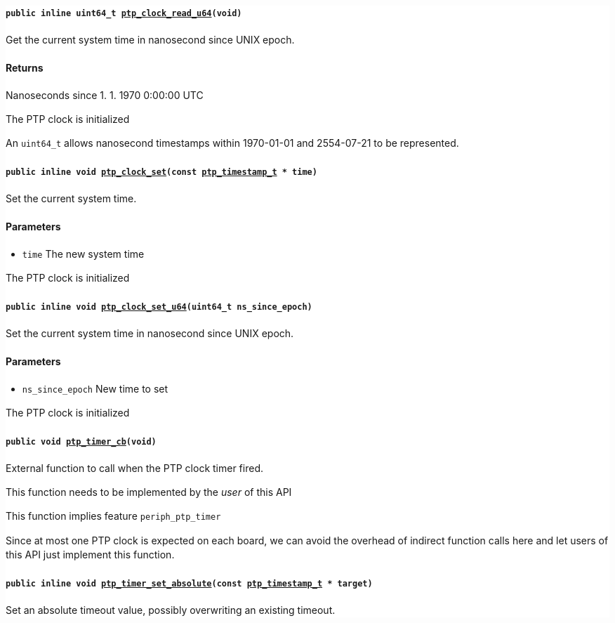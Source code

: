 #### `public inline uint64_t `[`ptp_clock_read_u64`](#group__drivers__periph__ptp_1ga67e73d24477af86c0d43a0c65702d233)`(void)` 

Get the current system time in nanosecond since UNIX epoch.

#### Returns
Nanoseconds since 1. 1. 1970 0:00:00 UTC

The PTP clock is initialized

An `uint64_t` allows nanosecond timestamps within 1970-01-01 and 2554-07-21 to be represented.

#### `public inline void `[`ptp_clock_set`](#group__drivers__periph__ptp_1ga96cfad272a14a69e8a2a21f4feb1aed9)`(const `[`ptp_timestamp_t`](./doc/starlight-docs/src/content/docs/apidoc/api-drivers_periph_ptp.md#structptp__timestamp__t)` * time)` 

Set the current system time.

#### Parameters
* `time` The new system time

The PTP clock is initialized

#### `public inline void `[`ptp_clock_set_u64`](#group__drivers__periph__ptp_1ga2b65b08d8ec490a1ca8914a17494b7d0)`(uint64_t ns_since_epoch)` 

Set the current system time in nanosecond since UNIX epoch.

#### Parameters
* `ns_since_epoch` New time to set

The PTP clock is initialized

#### `public void `[`ptp_timer_cb`](#group__drivers__periph__ptp_1gaa4816153268e3ab3d4e4ff2ee8ab8425)`(void)` 

External function to call when the PTP clock timer fired.

This function needs to be implemented by the *user* of this API 

This function implies feature `periph_ptp_timer`

Since at most one PTP clock is expected on each board, we can avoid the overhead of indirect function calls here and let users of this API just implement this function.

#### `public inline void `[`ptp_timer_set_absolute`](#group__drivers__periph__ptp_1ga7aca6b37425dc052ccf12a4bdf6b054a)`(const `[`ptp_timestamp_t`](./doc/starlight-docs/src/content/docs/apidoc/api-drivers_periph_ptp.md#structptp__timestamp__t)` * target)` 

Set an absolute timeout value, possibly overwriting an existing timeout.
